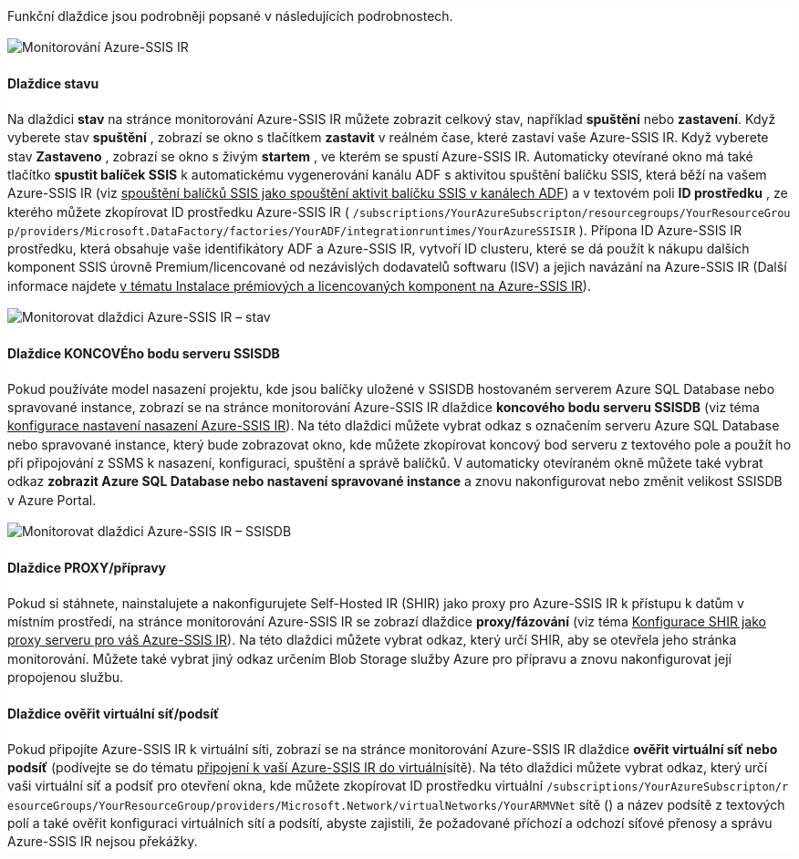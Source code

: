 Funkční dlaždice jsou podrobněji popsané v následujících podrobnostech.

![Monitorování Azure-SSIS IR](media/monitor-integration-runtime/monitor-azure-ssis-integration-runtime.png)

#### <a name="status-tile"></a>Dlaždice stavu

Na dlaždici **stav** na stránce monitorování Azure-SSIS IR můžete zobrazit celkový stav, například **spuštění** nebo **zastavení**. Když vyberete stav **spuštění** , zobrazí se okno s tlačítkem **zastavit** v reálném čase, které zastaví vaše Azure-SSIS IR. Když vyberete stav **Zastaveno** , zobrazí se okno s živým **startem** , ve kterém se spustí Azure-SSIS IR. Automaticky otevírané okno má také tlačítko **spustit balíček SSIS** k automatickému vygenerování kanálu ADF s aktivitou spuštění balíčku SSIS, která běží na vašem Azure-SSIS IR (viz [spouštění balíčků SSIS jako spouštění aktivit balíčku SSIS v kanálech ADF](./how-to-invoke-ssis-package-ssis-activity.md)) a v textovém poli **ID prostředku** , ze kterého můžete zkopírovat ID prostředku Azure-SSIS IR ( `/subscriptions/YourAzureSubscripton/resourcegroups/YourResourceGroup/providers/Microsoft.DataFactory/factories/YourADF/integrationruntimes/YourAzureSSISIR` ). Přípona ID Azure-SSIS IR prostředku, která obsahuje vaše identifikátory ADF a Azure-SSIS IR, vytvoří ID clusteru, které se dá použít k nákupu dalších komponent SSIS úrovně Premium/licencované od nezávislých dodavatelů softwaru (ISV) a jejich navázání na Azure-SSIS IR (Další informace najdete [v tématu Instalace prémiových a licencovaných komponent na Azure-SSIS IR](./how-to-develop-azure-ssis-ir-licensed-components.md)).

![Monitorovat dlaždici Azure-SSIS IR – stav](media/monitor-integration-runtime/monitor-azure-ssis-integration-runtime-status.png)

#### <a name="ssisdb-server-endpoint-tile"></a>Dlaždice KONCOVÉho bodu serveru SSISDB

Pokud používáte model nasazení projektu, kde jsou balíčky uložené v SSISDB hostovaném serverem Azure SQL Database nebo spravované instance, zobrazí se na stránce monitorování Azure-SSIS IR dlaždice **koncového bodu serveru SSISDB** (viz téma [konfigurace nastavení nasazení Azure-SSIS IR](./tutorial-deploy-ssis-packages-azure.md#deployment-settings-page)). Na této dlaždici můžete vybrat odkaz s označením serveru Azure SQL Database nebo spravované instance, který bude zobrazovat okno, kde můžete zkopírovat koncový bod serveru z textového pole a použít ho při připojování z SSMS k nasazení, konfiguraci, spuštění a správě balíčků. V automaticky otevíraném okně můžete také vybrat odkaz **zobrazit Azure SQL Database nebo nastavení spravované instance** a znovu nakonfigurovat nebo změnit velikost SSISDB v Azure Portal.

![Monitorovat dlaždici Azure-SSIS IR – SSISDB](media/monitor-integration-runtime/monitor-azure-ssis-integration-runtime-ssisdb.png)

#### <a name="proxy--staging-tile"></a>Dlaždice PROXY/přípravy

Pokud si stáhnete, nainstalujete a nakonfigurujete Self-Hosted IR (SHIR) jako proxy pro Azure-SSIS IR k přístupu k datům v místním prostředí, na stránce monitorování Azure-SSIS IR se zobrazí dlaždice **proxy/fázování** (viz téma [Konfigurace SHIR jako proxy serveru pro váš Azure-SSIS IR](./self-hosted-integration-runtime-proxy-ssis.md)). Na této dlaždici můžete vybrat odkaz, který určí SHIR, aby se otevřela jeho stránka monitorování. Můžete také vybrat jiný odkaz určením Blob Storage služby Azure pro přípravu a znovu nakonfigurovat její propojenou službu.

#### <a name="validate-vnet--subnet-tile"></a>Dlaždice ověřit virtuální síť/podsíť

Pokud připojíte Azure-SSIS IR k virtuální síti, zobrazí se na stránce monitorování Azure-SSIS IR dlaždice **ověřit virtuální síť nebo podsíť** (podívejte se do tématu [připojení k vaší Azure-SSIS IR do virtuální](./join-azure-ssis-integration-runtime-virtual-network.md)sítě). Na této dlaždici můžete vybrat odkaz, který určí vaši virtuální síť a podsíť pro otevření okna, kde můžete zkopírovat ID prostředku virtuální `/subscriptions/YourAzureSubscripton/resourceGroups/YourResourceGroup/providers/Microsoft.Network/virtualNetworks/YourARMVNet` sítě () a název podsítě z textových polí a také ověřit konfiguraci virtuálních sítí a podsítí, abyste zajistili, že požadované příchozí a odchozí síťové přenosy a správu Azure-SSIS IR nejsou překážky.

